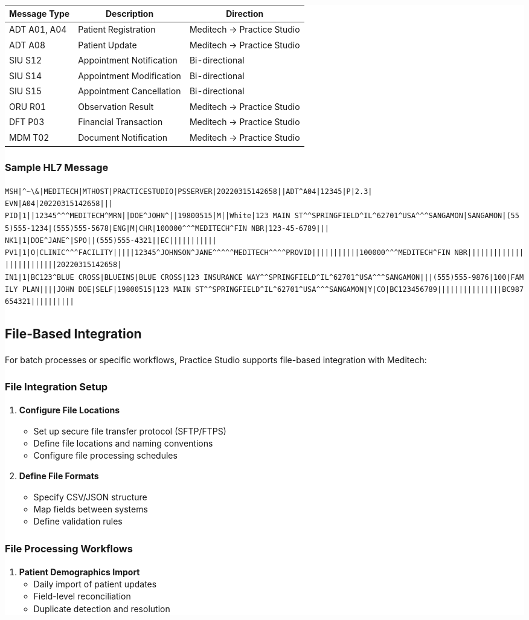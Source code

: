 | Message Type | Description | Direction |
|--------------|-------------|-----------|
| ADT A01, A04 | Patient Registration | Meditech → Practice Studio |
| ADT A08 | Patient Update | Meditech → Practice Studio |
| SIU S12 | Appointment Notification | Bi-directional |
| SIU S14 | Appointment Modification | Bi-directional |
| SIU S15 | Appointment Cancellation | Bi-directional |
| ORU R01 | Observation Result | Meditech → Practice Studio |
| DFT P03 | Financial Transaction | Meditech → Practice Studio |
| MDM T02 | Document Notification | Meditech → Practice Studio |

### Sample HL7 Message

```
MSH|^~\&|MEDITECH|MTHOST|PRACTICESTUDIO|PSSERVER|20220315142658||ADT^A04|12345|P|2.3|
EVN|A04|20220315142658|||
PID|1||12345^^^MEDITECH^MRN||DOE^JOHN^||19800515|M||White|123 MAIN ST^^SPRINGFIELD^IL^62701^USA^^^SANGAMON|SANGAMON|(555)555-1234|(555)555-5678|ENG|M|CHR|100000^^^MEDITECH^FIN NBR|123-45-6789|||
NK1|1|DOE^JANE^|SPO||(555)555-4321||EC|||||||||||
PV1|1|O|CLINIC^^^FACILITY|||||12345^JOHNSON^JANE^^^^^MEDITECH^^^^PROVID|||||||||||100000^^^MEDITECH^FIN NBR|||||||||||||||||||||||||20220315142658|
IN1|1|BC123^BLUE CROSS|BLUEINS|BLUE CROSS|123 INSURANCE WAY^^SPRINGFIELD^IL^62701^USA^^^SANGAMON|||(555)555-9876|100|FAMILY PLAN||||JOHN DOE|SELF|19800515|123 MAIN ST^^SPRINGFIELD^IL^62701^USA^^^SANGAMON|Y|CO|BC123456789|||||||||||||||BC987654321||||||||||
```

## File-Based Integration

For batch processes or specific workflows, Practice Studio supports file-based integration with Meditech:

### File Integration Setup

1. **Configure File Locations**
   - Set up secure file transfer protocol (SFTP/FTPS)
   - Define file locations and naming conventions
   - Configure file processing schedules

2. **Define File Formats**
   - Specify CSV/JSON structure
   - Map fields between systems
   - Define validation rules

### File Processing Workflows

1. **Patient Demographics Import**
   - Daily import of patient updates
   - Field-level reconciliation
   - Duplicate detection and resolution
